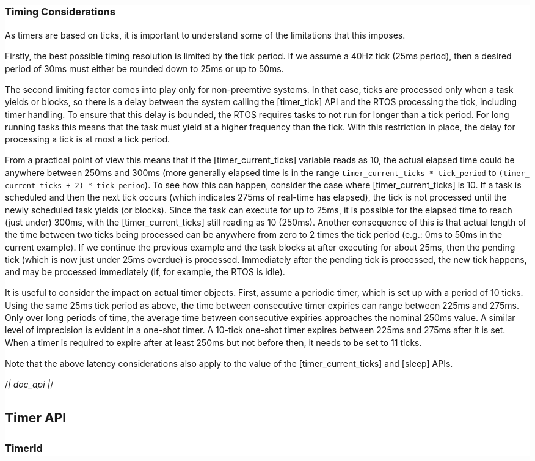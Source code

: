 ### Timing Considerations

As timers are based on ticks, it is important to understand some of the limitations that this imposes.

Firstly, the best possible timing resolution is limited by the tick period.
If we assume a 40Hz tick (25ms period), then a desired period of 30ms must either be rounded down to 25ms or up to 50ms.

The second limiting factor comes into play only for non-preemtive systems.
In that case, ticks are processed only when a task yields or blocks, so there is a delay between the system calling the [<span class="api">timer_tick</span>] API and the RTOS processing the tick, including timer handling.
To ensure that this delay is bounded, the RTOS requires tasks to not run for longer than a tick period.
For long running tasks this means that the task must yield at a higher frequency than the tick.
With this restriction in place, the delay for processing a tick is at most a tick period.

From a practical point of view this means that if the [<span class="api">timer_current_ticks</span>] variable reads as 10, the actual elapsed time could be anywhere between 250ms and 300ms (more generally elapsed time is in the range `timer_current_ticks * tick_period` to `(timer_current_ticks + 2) * tick_period`).
To see how this can happen, consider the case where [<span class="api">timer_current_ticks</span>] is 10.
If a task is scheduled and then the next tick occurs (which indicates 275ms of real-time has elapsed), the tick is not processed until the newly scheduled task yields (or blocks).
Since the task can execute for up to 25ms, it is possible for the elapsed time to reach (just under) 300ms, with the [<span class="api">timer_current_ticks</span>] still reading as 10 (250ms).
Another consequence of this is that actual length of the time between two ticks being processed can be anywhere from zero to 2 times the tick period (e.g.: 0ms to 50ms in the current example).
If we continue the previous example and the task blocks at after executing for about 25ms, then the pending tick (which is now just under 25ms overdue) is processed.
Immediately after the pending tick is processed, the new tick happens, and may be processed immediately (if, for example, the RTOS is idle).

It is useful to consider the impact on actual timer objects.
First, assume a periodic timer, which is set up with a period of 10 ticks.
Using the same 25ms tick period as above, the time between consecutive timer expiries can range between 225ms and 275ms.
Only over long periods of time, the average time between consecutive expiries approaches the nominal 250ms value.
A similar level of imprecision is evident in a one-shot timer.
A 10-tick one-shot timer expires between 225ms and 275ms after it is set.
When a timer is required to expire after at least 250ms but not before then, it needs to be set to 11 ticks.

Note that the above latency considerations also apply to the value of the [<span class="api">timer_current_ticks</span>] and [<span class="api">sleep</span>] APIs.

/*| doc_api |*/
## Timer API

### <span class="api">TimerId</span>


[^timer_decrement]: The actual implementation does not decrement each timer, although it is an accurate description of the logical behavior.
[^TimerId_width]: This is normally a `uint8_t`.